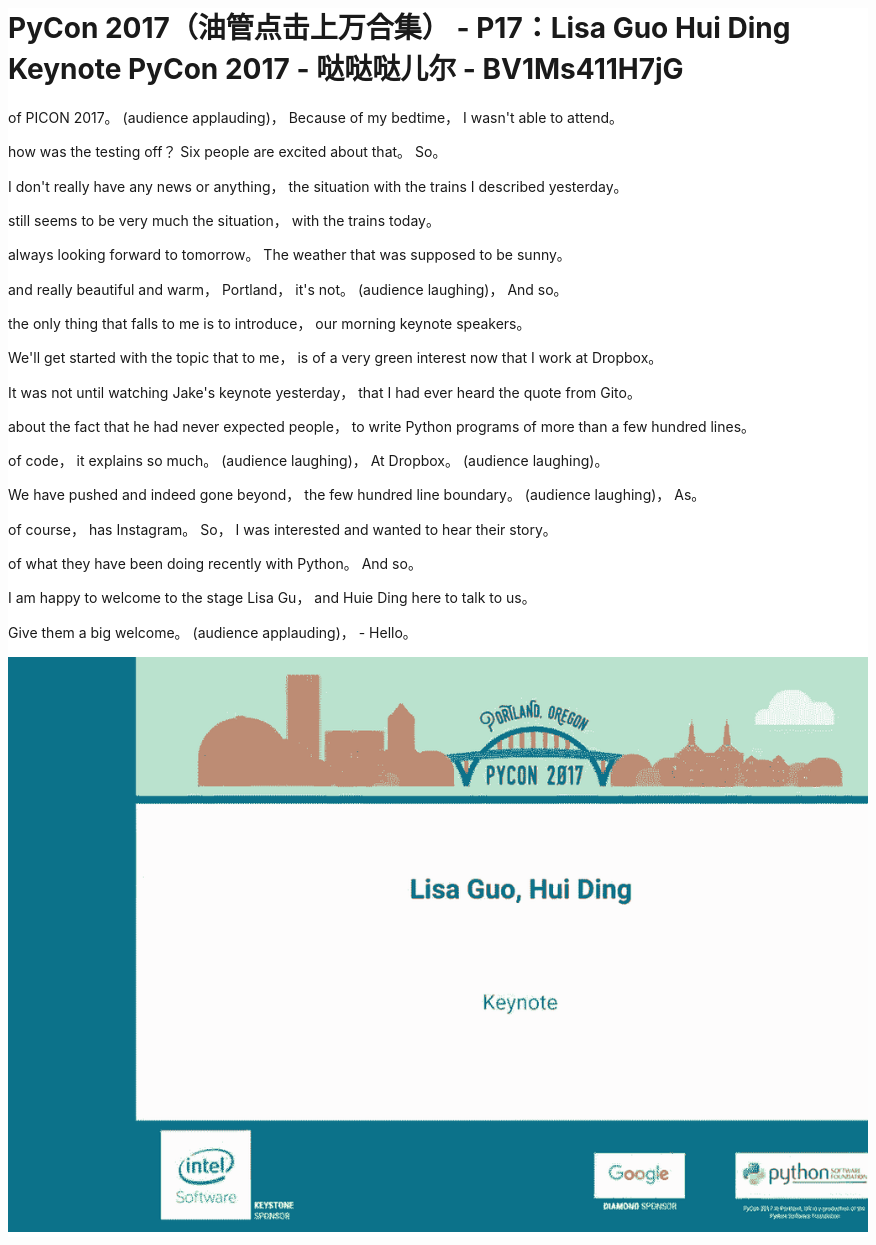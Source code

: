 # PyCon 2017（油管点击上万合集） - P17：Lisa Guo Hui Ding   Keynote   PyCon 2017 - 哒哒哒儿尔 - BV1Ms411H7jG

 of PICON 2017。 (audience applauding)， Because of my bedtime， I wasn't able to attend。

 how was the testing off？ Six people are excited about that。 So。

 I don't really have any news or anything， the situation with the trains I described yesterday。

 still seems to be very much the situation， with the trains today。

 always looking forward to tomorrow。 The weather that was supposed to be sunny。

 and really beautiful and warm， Portland， it's not。 (audience laughing)， And so。

 the only thing that falls to me is to introduce， our morning keynote speakers。

 We'll get started with the topic that to me， is of a very green interest now that I work at Dropbox。

 It was not until watching Jake's keynote yesterday， that I had ever heard the quote from Gito。

 about the fact that he had never expected people， to write Python programs of more than a few hundred lines。

 of code， it explains so much。 (audience laughing)， At Dropbox。 (audience laughing)。

 We have pushed and indeed gone beyond， the few hundred line boundary。 (audience laughing)， As。

 of course， has Instagram。 So， I was interested and wanted to hear their story。

 of what they have been doing recently with Python。 And so。

 I am happy to welcome to the stage Lisa Gu， and Huie Ding here to talk to us。

 Give them a big welcome。 (audience applauding)， - Hello。



![](img/711a2f93a070477c7fb7502d1b7813fa_1.png)
